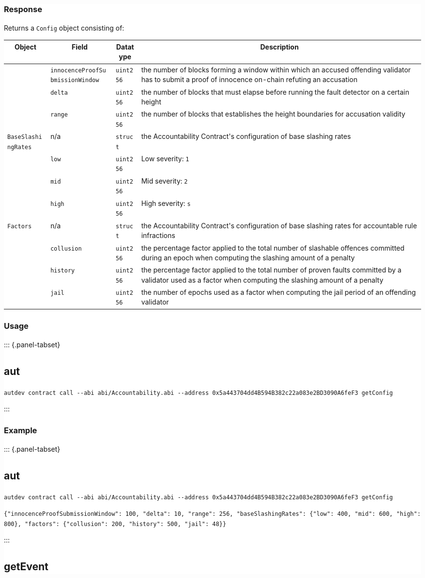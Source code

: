### Response

Returns a `Config` object consisting of:

| Object | Field | Datatype | Description |
| --| --| --| --|
| | `innocenceProofSubmissionWindow` | `uint256` | the number of blocks forming a window within which an accused offending validator has to submit a proof of innocence on-chain refuting an accusation |
| | `delta` | `uint256` | the number of blocks that must elapse before running the fault detector on a certain height |
| | `range` | `uint256` | the number of blocks that establishes the height boundaries for accusation validity |
| `BaseSlashingRates ` | n/a | `struct` | the Accountability Contract's configuration of base slashing rates |
| | `low` | `uint256` | Low severity: `1` |
| | `mid` | `uint256` | Mid severity: `2` |
| | `high` | `uint256` | High severity: `s` |
| `Factors ` | n/a | `struct` | the Accountability Contract's configuration of base slashing rates for accountable rule infractions |
| | `collusion` | `uint256` | the percentage factor applied to the total number of slashable offences committed during an epoch when computing the slashing amount of a penalty |
| | `history` | `uint256` | the percentage factor applied to the total number of proven faults committed by a validator used as a factor when computing the slashing amount of a penalty |
| | `jail` | `uint256` | the number of epochs used as a factor when computing the jail period of an offending validator |

### Usage

::: {.panel-tabset}
## aut
``` {.aut}
autdev contract call --abi abi/Accountability.abi --address 0x5a443704dd4B594B382c22a083e2BD3090A6feF3 getConfig
```
:::

### Example

::: {.panel-tabset}
## aut
``` {.aut}
autdev contract call --abi abi/Accountability.abi --address 0x5a443704dd4B594B382c22a083e2BD3090A6feF3 getConfig
```
```console
{"innocenceProofSubmissionWindow": 100, "delta": 10, "range": 256, "baseSlashingRates": {"low": 400, "mid": 600, "high": 800}, "factors": {"collusion": 200, "history": 500, "jail": 48}}
```
:::


## getEvent
